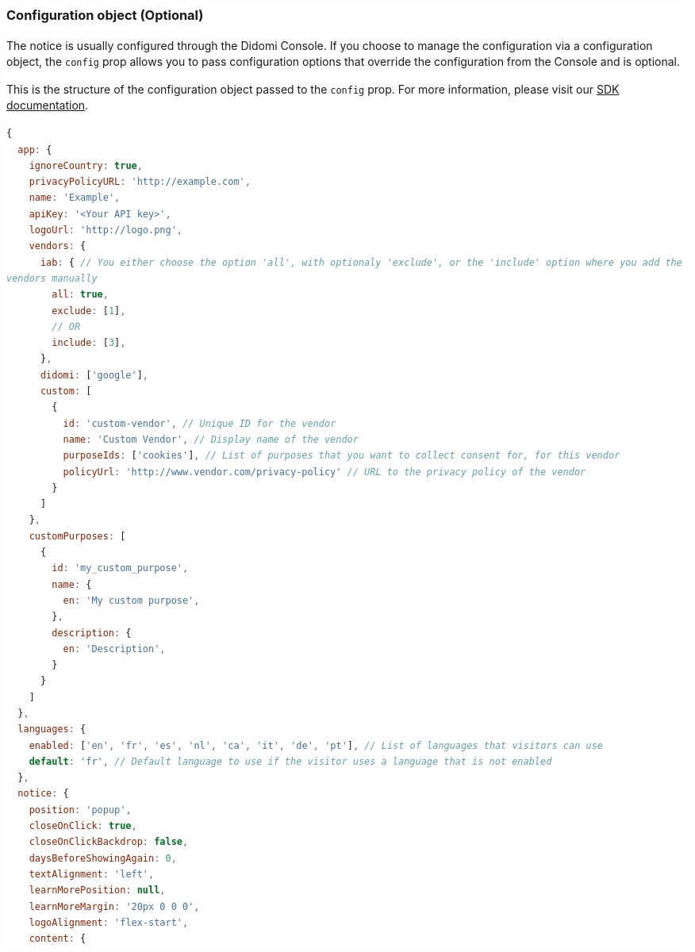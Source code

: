 ### Configuration object (Optional)

The notice is usually configured through the Didomi Console. If you choose to manage the configuration via a configuration object, the `config` prop allows you to pass configuration options that override the configuration from the Console and is optional.

This is the structure of the configuration object passed to the `config` prop. For more information, please visit our [SDK documentation](https://developers.didomi.io/cmp/web-sdk/getting-started).

```js
{
  app: {
    ignoreCountry: true,
    privacyPolicyURL: 'http://example.com',
    name: 'Example',
    apiKey: '<Your API key>',
    logoUrl: 'http://logo.png',
    vendors: {
      iab: { // You either choose the option 'all', with optionaly 'exclude', or the 'include' option where you add the vendors manually
        all: true,
        exclude: [1],
        // OR
        include: [3],
      },
      didomi: ['google'],
      custom: [
        {
          id: 'custom-vendor', // Unique ID for the vendor
          name: 'Custom Vendor', // Display name of the vendor
          purposeIds: ['cookies'], // List of purposes that you want to collect consent for, for this vendor
          policyUrl: 'http://www.vendor.com/privacy-policy' // URL to the privacy policy of the vendor
        }
      ]
    },
    customPurposes: [
      {
        id: 'my_custom_purpose',
        name: {
          en: 'My custom purpose',
        },
        description: {
          en: 'Description',
        }
      }
    ]
  },
  languages: {
    enabled: ['en', 'fr', 'es', 'nl', 'ca', 'it', 'de', 'pt'], // List of languages that visitors can use
    default: 'fr', // Default language to use if the visitor uses a language that is not enabled
  },
  notice: {
    position: 'popup',
    closeOnClick: true,
    closeOnClickBackdrop: false,
    daysBeforeShowingAgain: 0,
    textAlignment: 'left',
    learnMorePosition: null,
    learnMoreMargin: '20px 0 0 0',
    logoAlignment: 'flex-start',
    content: {
```